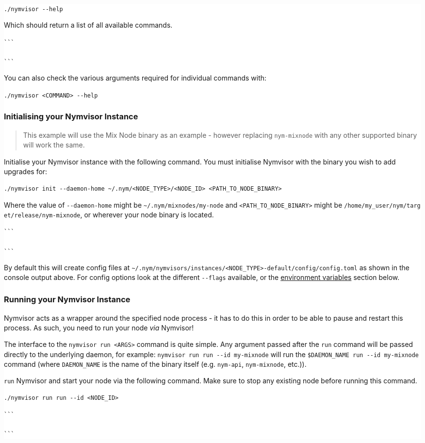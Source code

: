 ```
./nymvisor --help
```

Which should return a list of all available commands.

~~~admonish example collapsible=true title="Console output"
```

```
~~~

You can also check the various arguments required for individual commands with:

```
./nymvisor <COMMAND> --help
```

### Initialising your Nymvisor Instance 
> This example will use the Mix Node binary as an example - however replacing `nym-mixnode` with any other supported binary will work the same.  

Initialise your Nymvisor instance with the following command. You must initialise Nymvisor with the binary you wish to add upgrades for:  

```
./nymvisor init --daemon-home ~/.nym/<NODE_TYPE>/<NODE_ID> <PATH_TO_NODE_BINARY> 
```

Where the value of `--daemon-home` might be `~/.nym/mixnodes/my-node` and `<PATH_TO_NODE_BINARY>` might be `/home/my_user/nym/target/release/nym-mixnode`, or wherever your node binary is located. 

~~~admonish example collapsible=true title="Console output"
```

```
~~~

By default this will create config files at `~/.nym/nymvisors/instances/<NODE_TYPE>-default/config/config.toml` as shown in the console output above. For config options look at the different `--flags` available, or the [environment variables](nymvisor-upgrade.md#environment-variables) section below. 

### Running your Nymvisor Instance 
Nymvisor acts as a wrapper around the specified node process - it has to do this in order to be able to pause and restart this process. As such, you need to run your node _via_ Nymvisor! 

The interface to the `nymvisor run <ARGS>` command is quite simple. Any argument passed after the `run` command will be passed directly to the underlying daemon, for example: `nymvisor run run --id my-mixnode` will run the `$DAEMON_NAME run --id my-mixnode` command (where `DAEMON_NAME` is the name of the binary itself (e.g. `nym-api`, `nym-mixnode`, etc.)).

`run` Nymvisor and start your node via the following command. Make sure to stop any existing node before running this command. 

```
./nymvisor run run --id <NODE_ID>  
```

~~~admonish example collapsible=true title="Console output"
```

```
~~~
